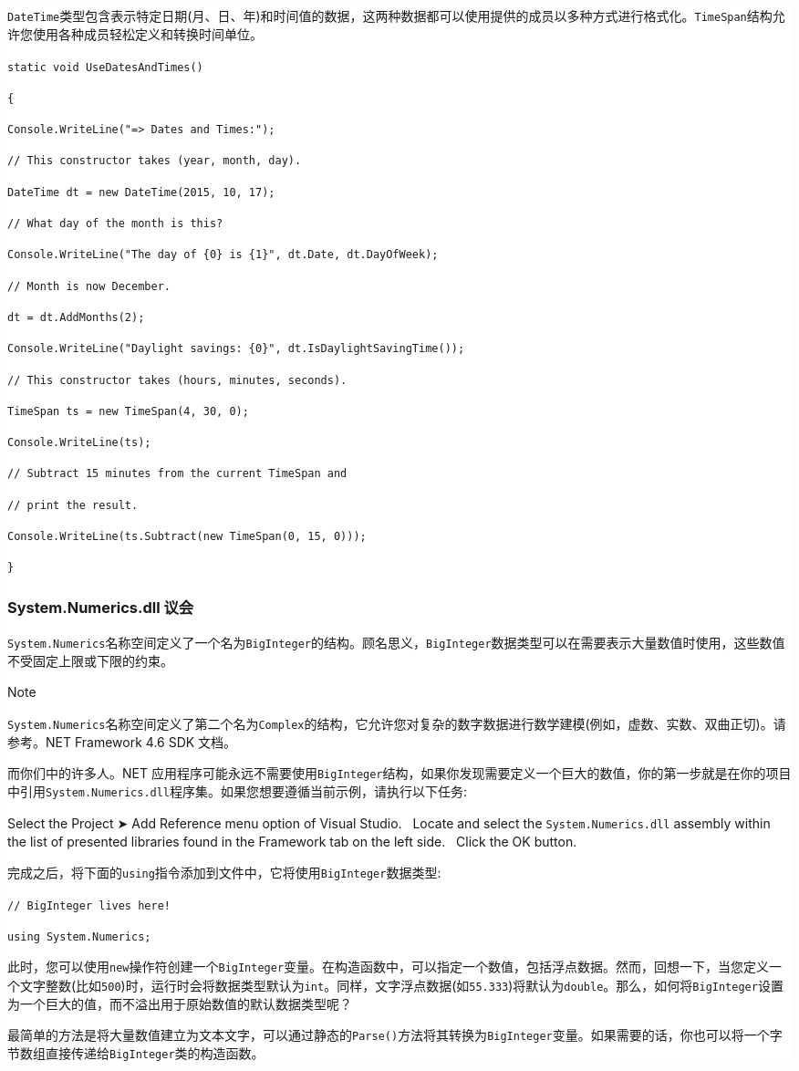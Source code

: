 `DateTime`类型包含表示特定日期(月、日、年)和时间值的数据，这两种数据都可以使用提供的成员以多种方式进行格式化。`TimeSpan`结构允许您使用各种成员轻松定义和转换时间单位。

`static void UseDatesAndTimes()`

`{`

`Console.WriteLine("=> Dates and Times:");`

`// This constructor takes (year, month, day).`

`DateTime dt = new DateTime(2015, 10, 17);`

`// What day of the month is this?`

`Console.WriteLine("The day of {0} is {1}", dt.Date, dt.DayOfWeek);`

`// Month is now December.`

`dt = dt.AddMonths(2);`

`Console.WriteLine("Daylight savings: {0}", dt.IsDaylightSavingTime());`

`// This constructor takes (hours, minutes, seconds).`

`TimeSpan ts = new TimeSpan(4, 30, 0);`

`Console.WriteLine(ts);`

`// Subtract 15 minutes from the current TimeSpan and`

`// print the result.`

`Console.WriteLine(ts.Subtract(new TimeSpan(0, 15, 0)));`

`}`

### System.Numerics.dll 议会

`System.Numerics`名称空间定义了一个名为`BigInteger`的结构。顾名思义，`BigInteger`数据类型可以在需要表示大量数值时使用，这些数值不受固定上限或下限的约束。

Note

`System.Numerics`名称空间定义了第二个名为`Complex`的结构，它允许您对复杂的数字数据进行数学建模(例如，虚数、实数、双曲正切)。请参考。NET Framework 4.6 SDK 文档。

而你们中的许多人。NET 应用程序可能永远不需要使用`BigInteger`结构，如果你发现需要定义一个巨大的数值，你的第一步就是在你的项目中引用`System.Numerics.dll`程序集。如果您想要遵循当前示例，请执行以下任务:

Select the Project ➤ Add Reference menu option of Visual Studio.   Locate and select the `System.Numerics.dll` assembly within the list of presented libraries found in the Framework tab on the left side.   Click the OK button.  

完成之后，将下面的`using`指令添加到文件中，它将使用`BigInteger`数据类型:

`// BigInteger lives here!`

`using System.Numerics;`

此时，您可以使用`new`操作符创建一个`BigInteger`变量。在构造函数中，可以指定一个数值，包括浮点数据。然而，回想一下，当您定义一个文字整数(比如`500`)时，运行时会将数据类型默认为`int`。同样，文字浮点数据(如`55.333`)将默认为`double`。那么，如何将`BigInteger`设置为一个巨大的值，而不溢出用于原始数值的默认数据类型呢？

最简单的方法是将大量数值建立为文本文字，可以通过静态的`Parse()`方法将其转换为`BigInteger`变量。如果需要的话，你也可以将一个字节数组直接传递给`BigInteger`类的构造函数。
